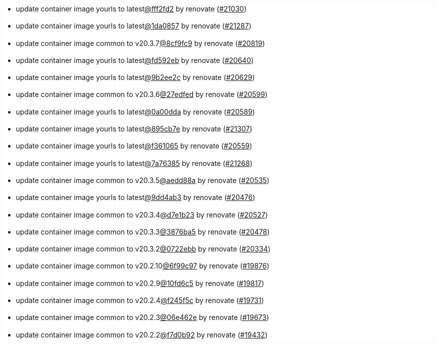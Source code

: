 - update container image yourls to latest[@fff2fd2](https://github.com/fff2fd2) by renovate ([#21030](https://github.com/truecharts/charts/issues/21030))

- update container image yourls to latest[@1da0857](https://github.com/1da0857) by renovate ([#21287](https://github.com/truecharts/charts/issues/21287))

- update container image common to v20.3.7[@8cf9fc9](https://github.com/8cf9fc9) by renovate ([#20819](https://github.com/truecharts/charts/issues/20819))

- update container image yourls to latest[@fd592eb](https://github.com/fd592eb) by renovate ([#20640](https://github.com/truecharts/charts/issues/20640))

- update container image yourls to latest[@9b2ee2c](https://github.com/9b2ee2c) by renovate ([#20629](https://github.com/truecharts/charts/issues/20629))

- update container image common to v20.3.6[@27edfed](https://github.com/27edfed) by renovate ([#20599](https://github.com/truecharts/charts/issues/20599))

- update container image yourls to latest[@0a00dda](https://github.com/0a00dda) by renovate ([#20589](https://github.com/truecharts/charts/issues/20589))

- update container image yourls to latest[@895cb7e](https://github.com/895cb7e) by renovate ([#21307](https://github.com/truecharts/charts/issues/21307))

- update container image yourls to latest[@f361065](https://github.com/f361065) by renovate ([#20559](https://github.com/truecharts/charts/issues/20559))

- update container image yourls to latest[@7a76385](https://github.com/7a76385) by renovate ([#21268](https://github.com/truecharts/charts/issues/21268))

- update container image common to v20.3.5[@aedd88a](https://github.com/aedd88a) by renovate ([#20535](https://github.com/truecharts/charts/issues/20535))

- update container image yourls to latest[@9dd4ab3](https://github.com/9dd4ab3) by renovate ([#20476](https://github.com/truecharts/charts/issues/20476))

- update container image common to v20.3.4[@d7e1b23](https://github.com/d7e1b23) by renovate ([#20527](https://github.com/truecharts/charts/issues/20527))

- update container image common to v20.3.3[@3876ba5](https://github.com/3876ba5) by renovate ([#20478](https://github.com/truecharts/charts/issues/20478))

- update container image common to v20.3.2[@0722ebb](https://github.com/0722ebb) by renovate ([#20334](https://github.com/truecharts/charts/issues/20334))

- update container image common to v20.2.10[@6f99c97](https://github.com/6f99c97) by renovate ([#19876](https://github.com/truecharts/charts/issues/19876))

- update container image common to v20.2.9[@10fd6c5](https://github.com/10fd6c5) by renovate ([#19817](https://github.com/truecharts/charts/issues/19817))

- update container image common to v20.2.4[@f245f5c](https://github.com/f245f5c) by renovate ([#19731](https://github.com/truecharts/charts/issues/19731))

- update container image common to v20.2.3[@06e462e](https://github.com/06e462e) by renovate ([#19673](https://github.com/truecharts/charts/issues/19673))

- update container image common to v20.2.2[@f7d0b92](https://github.com/f7d0b92) by renovate ([#19432](https://github.com/truecharts/charts/issues/19432))
